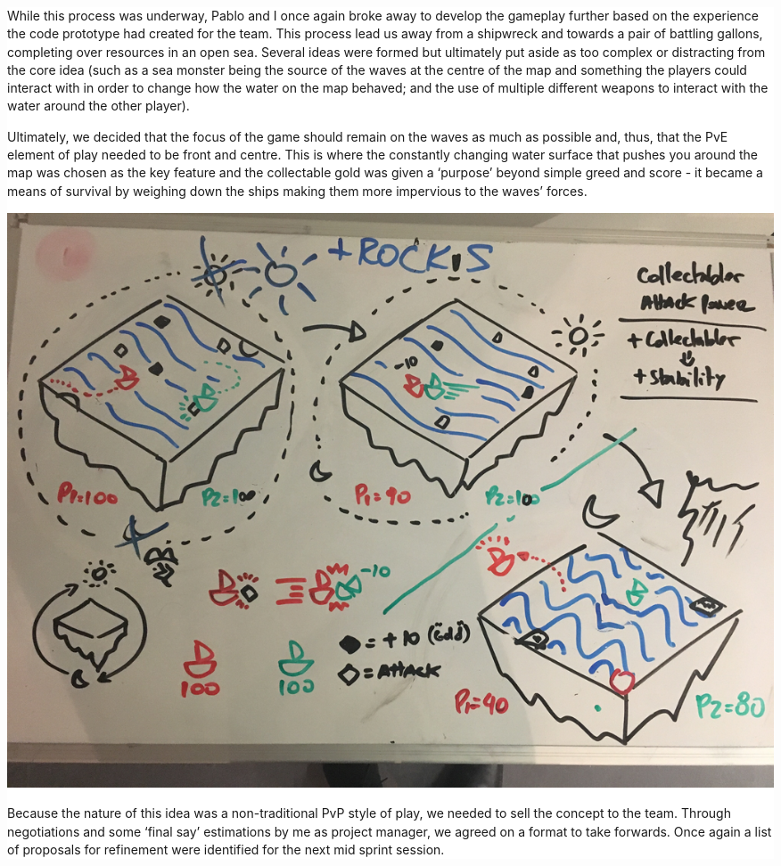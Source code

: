 While this process was underway, Pablo and I once again broke away to develop the gameplay further based on the experience the code prototype had created for the team. This process lead us away from a shipwreck and towards a pair of battling gallons, completing over resources in an open sea. Several ideas were formed but ultimately put aside as too complex or distracting from the core idea (such as a sea monster being the source of the waves at the centre of the map and something the players could interact with in order to change how the water on the map behaved; and the use of multiple different weapons to interact with the water around the other player).

Ultimately, we decided that the focus of the game should remain on the waves as much as possible and, thus, that the PvE element of play needed to be front and centre. This is where the constantly changing water surface that pushes you around the map was chosen as the key feature and the collectable gold was given a ‘purpose’ beyond simple greed and score - it became a means of survival by weighing down the ships making them more impervious to the waves’ forces.

![alt text](https://github.com/MatthewDuddington/UClear/blob/master/Goldsmiths%20Advanced%20Games%20Programming%20Assignment%201/Report%20Images/08_MainIdea.jpg "Main idea whiteboard") 

Because the nature of this idea was a non-traditional PvP style of play, we needed to sell the concept to the team. Through negotiations and some ‘final say’ estimations by me as project manager, we agreed on a format to take forwards. Once again a list of proposals for refinement were identified for the next mid sprint session.
